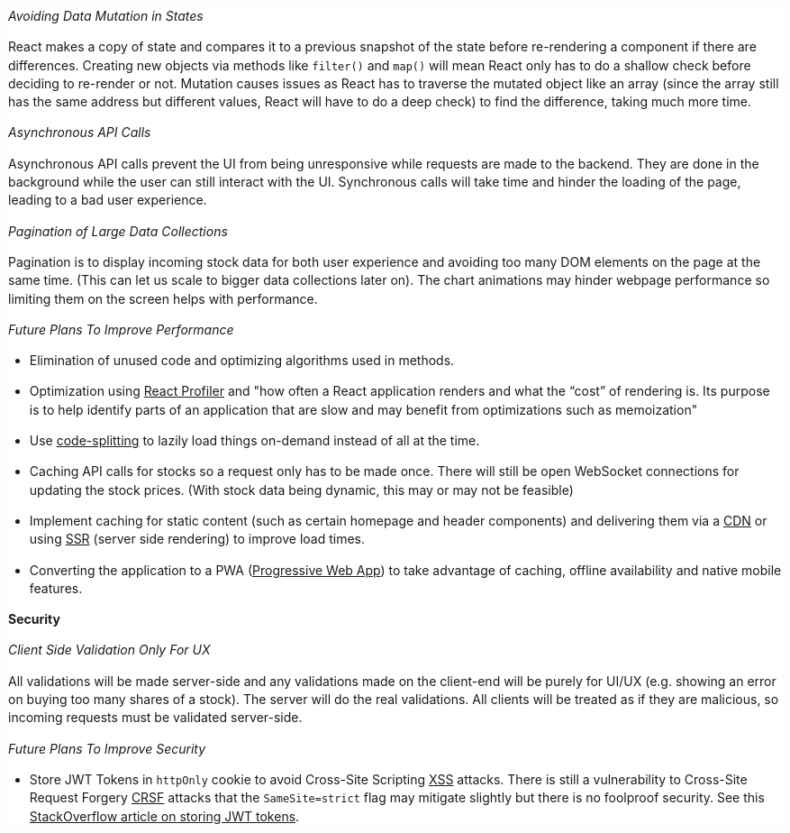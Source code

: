 *Avoiding Data Mutation in States*

React makes a copy of state and compares it to a previous snapshot of the state before re-rendering a component if there are differences. Creating new objects via methods like `filter()` and `map()` will mean React only has to do a shallow check before deciding to re-render or not. Mutation causes issues as React has to traverse the mutated object like an array (since the array still has the same address but different values, React will have to do a deep check) to find the difference, taking much more time.

*Asynchronous API Calls*

Asynchronous API calls prevent the UI from being unresponsive while requests are made to the backend. They are done in the background while the user can still interact with the UI. Synchronous calls will take time and hinder the loading of the page, leading to a bad user experience.

*Pagination of Large Data Collections*

Pagination is to display incoming stock data for both user experience and avoiding too many DOM elements on the page at the same time. (This can let us scale to bigger data collections later on). The chart animations may hinder webpage performance so limiting them on the screen helps with performance.

*Future Plans To Improve Performance*

- Elimination of unused code and optimizing algorithms used in methods.

- Optimization using [React Profiler](https://reactjs.org/docs/profiler.html) and "how often a React application renders and what the “cost” of rendering is. Its purpose is to help identify parts of an application that are slow and may benefit from optimizations such as memoization"

- Use [code-splitting](https://reactjs.org/docs/code-splitting.html) to lazily load things on-demand instead of all at the time.

- Caching API calls for stocks so a request only has to be made once. There will still be open WebSocket connections for updating the stock prices. (With stock data being dynamic, this may or may not be feasible)

- Implement caching for static content (such as certain homepage and header components) and delivering them via a [CDN](https://en.wikipedia.org/wiki/Content_delivery_network) or using [SSR](https://www.omnisci.com/technical-glossary/server-side-rendering#:~:text=Server%2Dside%20rendering%20(SSR),rendered%20page%20to%20the%20client.) (server side rendering) to improve load times.

- Converting the application to a PWA ([Progressive Web App](https://web.dev/what-are-pwas/)) to take advantage of caching, offline availability and native mobile features.


**Security**

*Client Side Validation Only For UX*

All validations will be made server-side and any validations made on the client-end will be purely for UI/UX (e.g. showing an error on buying too many shares of a stock). The server will do the real validations. All clients will be treated as if they are malicious, so incoming requests must be validated server-side.

*Future Plans To Improve Security*

- Store JWT Tokens in `httpOnly` cookie to avoid Cross-Site Scripting [XSS](https://owasp.org/www-community/attacks/xss/) attacks. There is still a vulnerability to Cross-Site Request Forgery [CRSF](https://owasp.org/www-community/attacks/csrf) attacks that the `SameSite=strict` flag may mitigate slightly but there is no foolproof security. See this [StackOverflow article on storing JWT tokens](https://stackoverflow.com/a/65956741).
